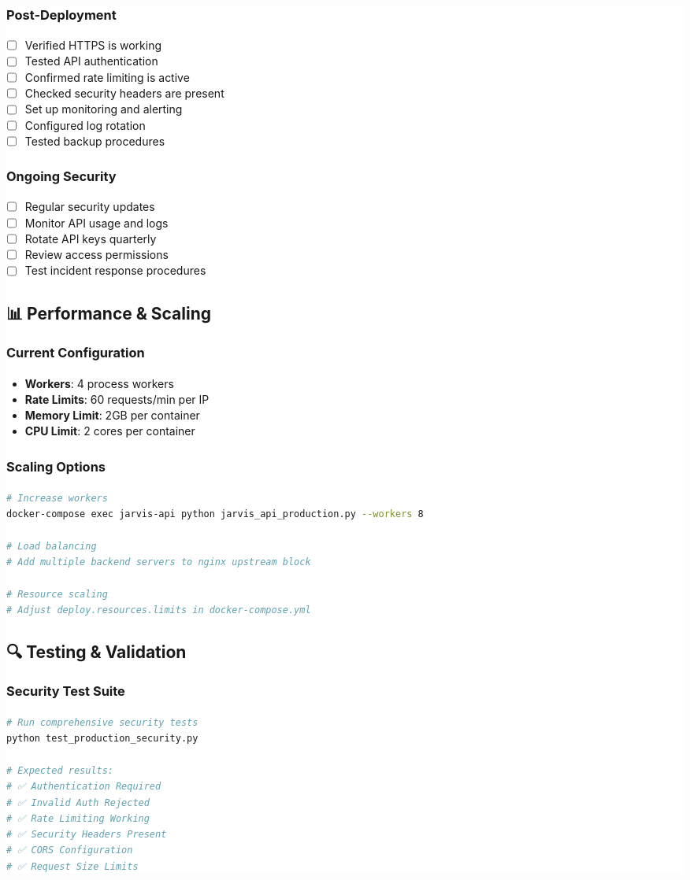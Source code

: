 ### **Post-Deployment**
- [ ] Verified HTTPS is working
- [ ] Tested API authentication
- [ ] Confirmed rate limiting is active
- [ ] Checked security headers are present
- [ ] Set up monitoring and alerting
- [ ] Configured log rotation
- [ ] Tested backup procedures

### **Ongoing Security**
- [ ] Regular security updates
- [ ] Monitor API usage and logs
- [ ] Rotate API keys quarterly
- [ ] Review access permissions
- [ ] Test incident response procedures

## 📊 **Performance & Scaling**

### **Current Configuration**
- **Workers**: 4 process workers
- **Rate Limits**: 60 requests/min per IP
- **Memory Limit**: 2GB per container
- **CPU Limit**: 2 cores per container

### **Scaling Options**
```bash
# Increase workers
docker-compose exec jarvis-api python jarvis_api_production.py --workers 8

# Load balancing
# Add multiple backend servers to nginx upstream block

# Resource scaling
# Adjust deploy.resources.limits in docker-compose.yml
```

## 🔍 **Testing & Validation**

### **Security Test Suite**
```bash
# Run comprehensive security tests
python test_production_security.py

# Expected results:
# ✅ Authentication Required
# ✅ Invalid Auth Rejected  
# ✅ Rate Limiting Working
# ✅ Security Headers Present
# ✅ CORS Configuration
# ✅ Request Size Limits
```
